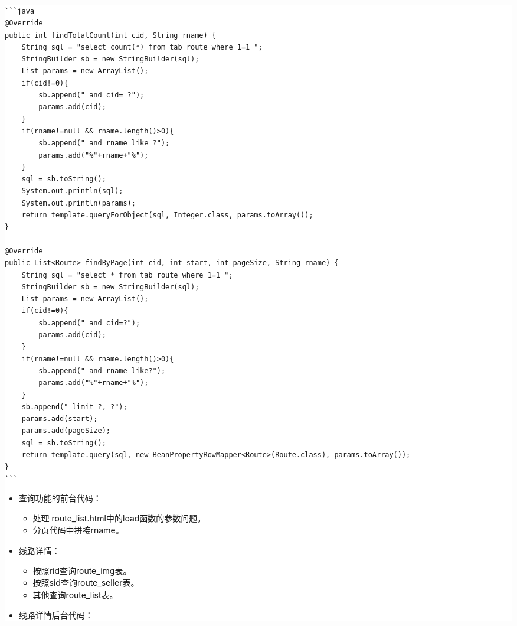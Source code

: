     ```java
    @Override
    public int findTotalCount(int cid, String rname) {
        String sql = "select count(*) from tab_route where 1=1 ";
        StringBuilder sb = new StringBuilder(sql);
        List params = new ArrayList();
        if(cid!=0){
            sb.append(" and cid= ?");
            params.add(cid);
        }
        if(rname!=null && rname.length()>0){
            sb.append(" and rname like ?");
            params.add("%"+rname+"%");
        }
        sql = sb.toString();
        System.out.println(sql);
        System.out.println(params);
        return template.queryForObject(sql, Integer.class, params.toArray());
    }
    
    @Override
    public List<Route> findByPage(int cid, int start, int pageSize, String rname) {
        String sql = "select * from tab_route where 1=1 ";
        StringBuilder sb = new StringBuilder(sql);
        List params = new ArrayList();
        if(cid!=0){
            sb.append(" and cid=?");
            params.add(cid);
        }
        if(rname!=null && rname.length()>0){
            sb.append(" and rname like?");
            params.add("%"+rname+"%");
        }
        sb.append(" limit ?, ?");
        params.add(start);
        params.add(pageSize);
        sql = sb.toString();
        return template.query(sql, new BeanPropertyRowMapper<Route>(Route.class), params.toArray());
    }
    ```

- 查询功能的前台代码：

  - 处理 route_list.html中的load函数的参数问题。
  - 分页代码中拼接rname。



- 线路详情：

  - 按照rid查询route_img表。
  - 按照sid查询route_seller表。
  - 其他查询route_list表。

- 线路详情后台代码：
